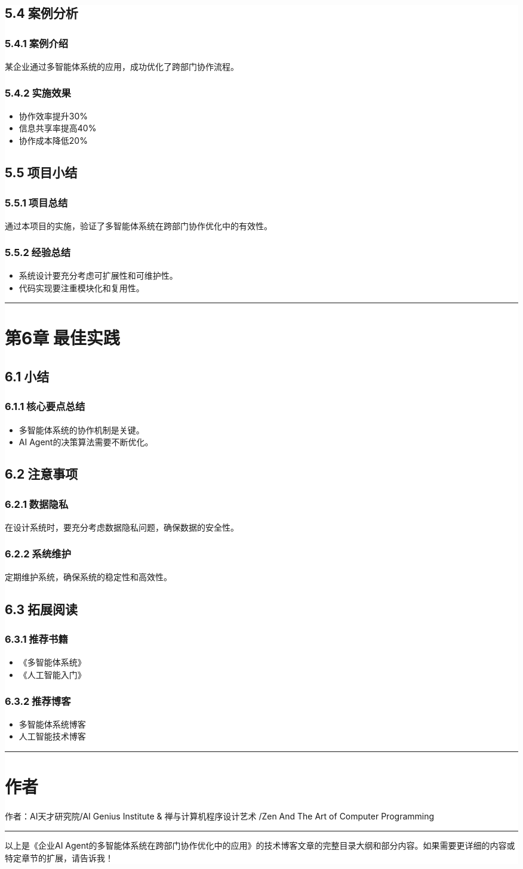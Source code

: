 ## 5.4 案例分析

### 5.4.1 案例介绍
某企业通过多智能体系统的应用，成功优化了跨部门协作流程。

### 5.4.2 实施效果
- 协作效率提升30%
- 信息共享率提高40%
- 协作成本降低20%

## 5.5 项目小结

### 5.5.1 项目总结
通过本项目的实施，验证了多智能体系统在跨部门协作优化中的有效性。

### 5.5.2 经验总结
- 系统设计要充分考虑可扩展性和可维护性。
- 代码实现要注重模块化和复用性。

---

# 第6章 最佳实践

## 6.1 小结

### 6.1.1 核心要点总结
- 多智能体系统的协作机制是关键。
- AI Agent的决策算法需要不断优化。

## 6.2 注意事项

### 6.2.1 数据隐私
在设计系统时，要充分考虑数据隐私问题，确保数据的安全性。

### 6.2.2 系统维护
定期维护系统，确保系统的稳定性和高效性。

## 6.3 拓展阅读

### 6.3.1 推荐书籍
- 《多智能体系统》
- 《人工智能入门》

### 6.3.2 推荐博客
- 多智能体系统博客
- 人工智能技术博客

---

# 作者

作者：AI天才研究院/AI Genius Institute & 禅与计算机程序设计艺术 /Zen And The Art of Computer Programming

---

以上是《企业AI Agent的多智能体系统在跨部门协作优化中的应用》的技术博客文章的完整目录大纲和部分内容。如果需要更详细的内容或特定章节的扩展，请告诉我！

